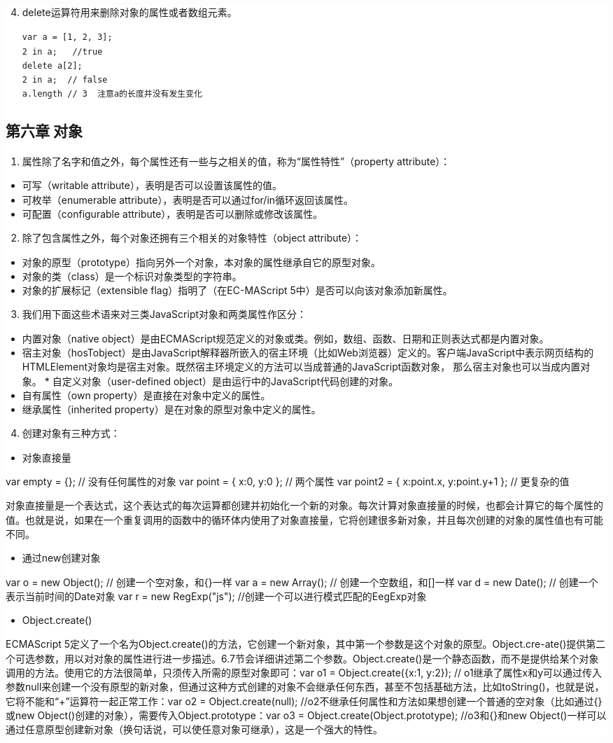 4. delete运算符用来删除对象的属性或者数组元素。

    ```javacript
    var a = [1, 2, 3];
    2 in a;   //true
    delete a[2];
    2 in a;  // false
    a.length // 3  注意a的长度并没有发生变化
    ```

第六章 对象
-----------

1. 属性除了名字和值之外，每个属性还有一些与之相关的值，称为“属性特性”（property attribute）：  
 * 可写（writable attribute），表明是否可以设置该属性的值。   
 * 可枚举（enumerable attribute），表明是否可以通过for/in循环返回该属性。   
 * 可配置（configurable attribute），表明是否可以删除或修改该属性。


2. 除了包含属性之外，每个对象还拥有三个相关的对象特性（object attribute）：   
 * 对象的原型（prototype）指向另外一个对象，本对象的属性继承自它的原型对象。  
 * 对象的类（class）是一个标识对象类型的字符串。  
 * 对象的扩展标记（extensible flag）指明了（在EC-MAScript 5中）是否可以向该对象添加新属性。

3. 我们用下面这些术语来对三类JavaScript对象和两类属性作区分：  
* 内置对象（native object）是由ECMAScript规范定义的对象或类。例如，数组、函数、日期和正则表达式都是内置对象。   
* 宿主对象（hosTobject）是由JavaScript解释器所嵌入的宿主环境（比如Web浏览器）定义的。客户端JavaScript中表示网页结构的HTMLElement对象均是宿主对象。既然宿主环境定义的方法可以当成普通的JavaScript函数对象，
那么宿主对象也可以当成内置对象。 * 自定义对象（user-defined object）是由运行中的JavaScript代码创建的对象。
* 自有属性（own property）是直接在对象中定义的属性。   
* 继承属性（inherited property）是在对象的原型对象中定义的属性。

4. 创建对象有三种方式：

* 对象直接量

var empty = {}; // 没有任何属性的对象
var point = { x:0, y:0 }; // 两个属性
var point2 = { x:point.x, y:point.y+1 }; // 更复杂的值

对象直接量是一个表达式，这个表达式的每次运算都创建并初始化一个新的对象。每次计算对象直接量的时候，也都会计算它的每个属性的值。也就是说，如果在一个重复调用的函数中的循环体内使用了对象直接量，它将创建很多新对象，并且每次创建的对象的属性值也有可能不同。

* 通过new创建对象

var o = new Object(); // 创建一个空对象，和{}一样
var a = new Array(); // 创建一个空数组，和[]一样
var d = new Date(); // 创建一个表示当前时间的Date对象
var r = new RegExp("js"); //创建一个可以进行模式匹配的EegExp对象

* Object.create()

ECMAScript 5定义了一个名为Object.create()的方法，它创建一个新对象，其中第一个参数是这个对象的原型。Object.cre-ate()提供第二个可选参数，用以对对象的属性进行进一步描述。6.7节会详细讲述第二个参数。Object.create()是一个静态函数，而不是提供给某个对象调用的方法。使用它的方法很简单，只须传入所需的原型对象即可：var o1 = Object.create({x:1, y:2}); // o1继承了属性x和y可以通过传入参数null来创建一个没有原型的新对象，但通过这种方式创建的对象不会继承任何东西，甚至不包括基础方法，比如toString()，也就是说，它将不能和“+”运算符一起正常工作：var o2 = Object.create(null); //o2不继承任何属性和方法如果想创建一个普通的空对象（比如通过{}或new Object()创建的对象），需要传入Object.prototype：var o3 = Object.create(Object.prototype); //o3和{}和new Object()一样可以通过任意原型创建新对象（换句话说，可以使任意对象可继承），这是一个强大的特性。

